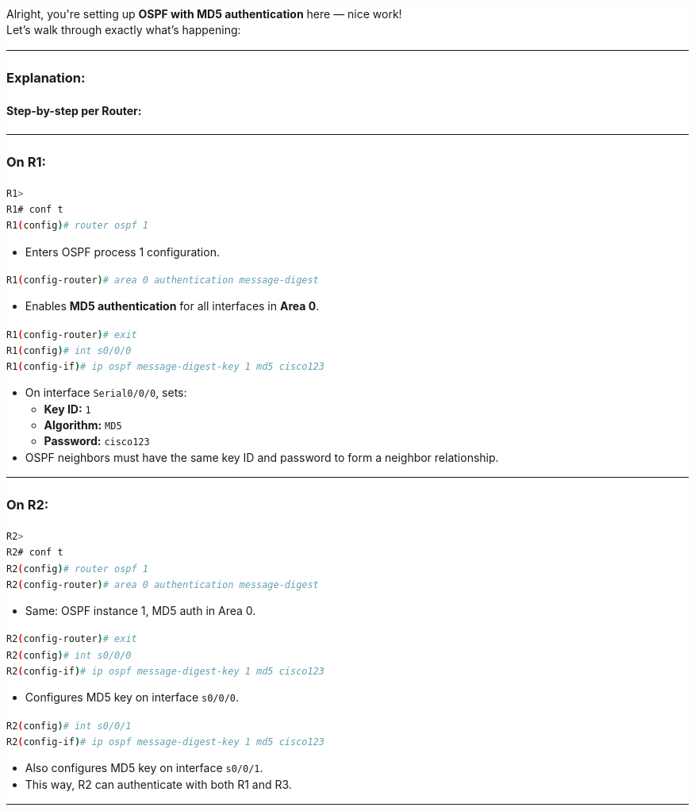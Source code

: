 Alright, you're setting up **OSPF with MD5 authentication** here — nice work!  
Let’s walk through exactly what’s happening:

---

### **Explanation:**

#### **Step-by-step per Router:**

---

### **On R1:**
```bash
R1> 
R1# conf t
R1(config)# router ospf 1
```
- Enters OSPF process 1 configuration.

```bash
R1(config-router)# area 0 authentication message-digest
```
- Enables **MD5 authentication** for all interfaces in **Area 0**.

```bash
R1(config-router)# exit
R1(config)# int s0/0/0
R1(config-if)# ip ospf message-digest-key 1 md5 cisco123
```
- On interface `Serial0/0/0`, sets:
  - **Key ID:** `1`
  - **Algorithm:** `MD5`
  - **Password:** `cisco123`
- OSPF neighbors must have the same key ID and password to form a neighbor relationship.

---

### **On R2:**
```bash
R2> 
R2# conf t
R2(config)# router ospf 1
R2(config-router)# area 0 authentication message-digest
```
- Same: OSPF instance 1, MD5 auth in Area 0.

```bash
R2(config-router)# exit
R2(config)# int s0/0/0
R2(config-if)# ip ospf message-digest-key 1 md5 cisco123
```
- Configures MD5 key on interface `s0/0/0`.

```bash
R2(config)# int s0/0/1
R2(config-if)# ip ospf message-digest-key 1 md5 cisco123
```
- Also configures MD5 key on interface `s0/0/1`.
- This way, R2 can authenticate with both R1 and R3.

---